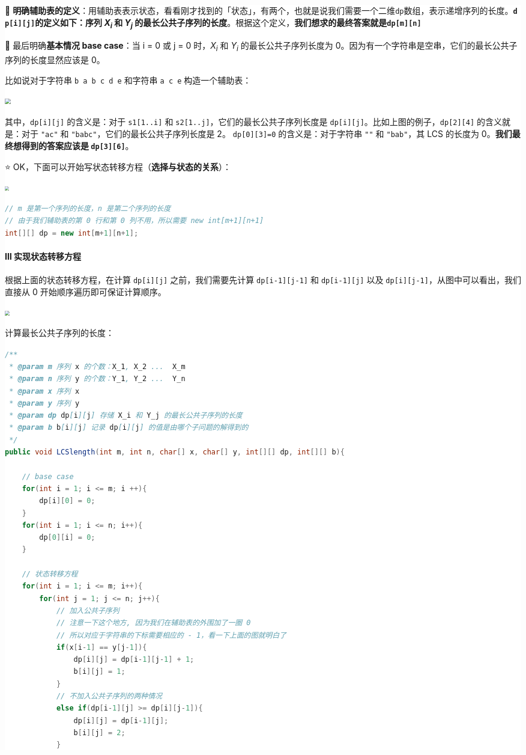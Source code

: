 🔸 **明确辅助表的定义**：用辅助表表示状态，看看刚才找到的「状态」，有两个，也就是说我们需要一个二维`dp`数组，表示递增序列的长度。**`dp[i][j]`的定义如下：序列 $X_i$ 和 $Y_j$ 的最长公共子序列的长度**。根据这个定义，**我们想求的最终答案就是`dp[m][n]`**

🔸 最后明确**基本情况 base case**：当 i = 0 或 j = 0 时，$X_i$  和 $Y_i$ 的最长公共子序列长度为 0。因为有一个字符串是空串，它们的最长公共子序列的长度显然应该是 0。

比如说对于字符串 `b a b c d e` 和字符串 `a c e` 构造一个辅助表：

<img src="https://gitee.com/veal98/images/raw/master/img/20201004212648.png" style="zoom:60%;" />

其中，`dp[i][j]` 的含义是：对于 `s1[1..i]` 和 `s2[1..j]`，它们的最长公共子序列长度是 `dp[i][j]`。比如上图的例子，`dp[2][4]` 的含义就是：对于 `"ac"` 和 `"babc"`，它们的最长公共子序列长度是 2。 `dp[0][3]=0` 的含义是：对于字符串 `""` 和 `"bab"`，其 LCS 的长度为 0。**我们最终想得到的答案应该是 `dp[3][6]`**。

⭐ OK，下面可以开始写状态转移方程（**选择与状态的关系**）：

<img src="https://gitee.com/veal98/images/raw/master/img/20201004155021.png" style="zoom:42%;" />

```java
// m 是第一个序列的长度，n 是第二个序列的长度
// 由于我们辅助表的第 0 行和第 0 列不用，所以需要 new int[m+1][n+1]
int[][] dp = new int[m+1][n+1];
```

#### Ⅲ 实现状态转移方程

根据上面的状态转移方程，在计算 `dp[i][j]` 之前，我们需要先计算 `dp[i-1][j-1]` 和 `dp[i-1][j]` 以及 `dp[i][j-1]`，从图中可以看出，我们直接从 0 开始顺序遍历即可保证计算顺序。

<img src="https://gitee.com/veal98/images/raw/master/img/20201008155421.png" style="zoom:50%;" />

计算最长公共子序列的长度：

```java
/**
 * @param m 序列 x 的个数：X_1, X_2 ...  X_m
 * @param n 序列 y 的个数：Y_1, Y_2 ...  Y_n
 * @param x 序列 x
 * @param y 序列 y
 * @param dp dp[i][j] 存储 X_i 和 Y_j 的最长公共子序列的长度
 * @param b b[i][j] 记录 dp[i][j] 的值是由哪个子问题的解得到的
 */
public void LCSlength(int m, int n, char[] x, char[] y, int[][] dp, int[][] b){
    
    // base case
    for(int i = 1; i <= m; i ++){
        dp[i][0] = 0;
    }
    for(int i = 1; i <= n; i++){
        dp[0][i] = 0;
    }
	
    // 状态转移方程
    for(int i = 1; i <= m; i++){
        for(int j = 1; j <= n; j++){
            // 加入公共子序列
            // 注意一下这个地方, 因为我们在辅助表的外围加了一圈 0
            // 所以对应于字符串的下标需要相应的 - 1，看一下上面的图就明白了
            if(x[i-1] == y[j-1]){ 
                dp[i][j] = dp[i-1][j-1] + 1;
                b[i][j] = 1;
            }
            // 不加入公共子序列的两种情况
            else if(dp[i-1][j] >= dp[i][j-1]){  
                dp[i][j] = dp[i-1][j];
                b[i][j] = 2;
            }
```